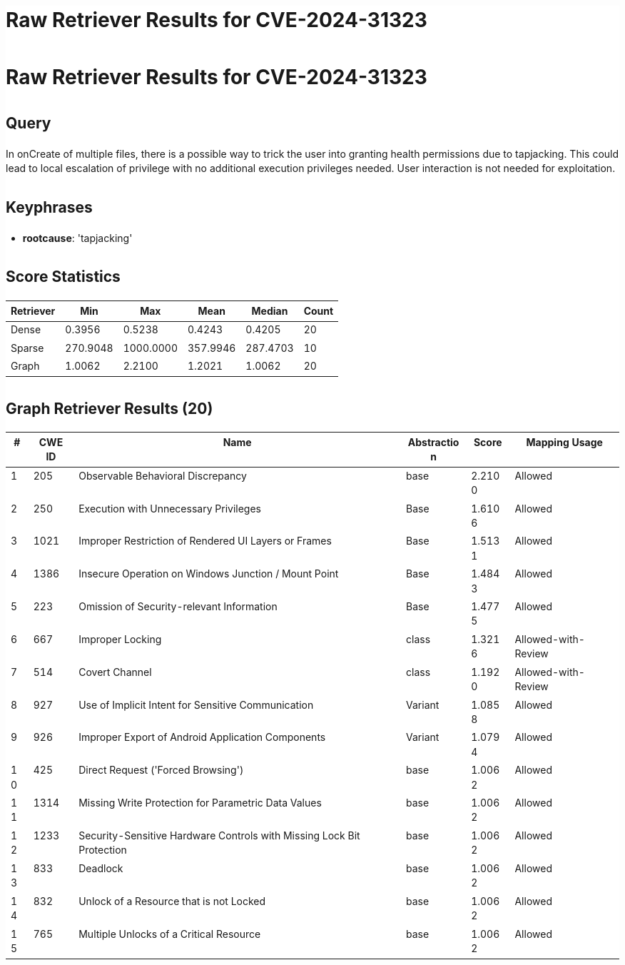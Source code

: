 # Raw Retriever Results for CVE-2024-31323

# Raw Retriever Results for CVE-2024-31323
## Query
In onCreate of multiple files, there is a possible way to trick the user into granting health permissions due to tapjacking. This could lead to local escalation of privilege with no additional execution privileges needed. User interaction is not needed for exploitation.

## Keyphrases
- **rootcause**: 'tapjacking'

## Score Statistics
| Retriever | Min | Max | Mean | Median | Count |
|-----------|-----|-----|------|--------|-------|
| Dense | 0.3956 | 0.5238 | 0.4243 | 0.4205 | 20 |
| Sparse | 270.9048 | 1000.0000 | 357.9946 | 287.4703 | 10 |
| Graph | 1.0062 | 2.2100 | 1.2021 | 1.0062 | 20 |

## Graph Retriever Results (20)
| # | CWE ID | Name | Abstraction | Score | Mapping Usage |
|---|--------|------|-------------|-------|---------------|
| 1 | 205 | Observable Behavioral Discrepancy | base | 2.2100 | Allowed |
| 2 | 250 | Execution with Unnecessary Privileges | Base | 1.6106 | Allowed |
| 3 | 1021 | Improper Restriction of Rendered UI Layers or Frames | Base | 1.5131 | Allowed |
| 4 | 1386 | Insecure Operation on Windows Junction / Mount Point | Base | 1.4843 | Allowed |
| 5 | 223 | Omission of Security-relevant Information | Base | 1.4775 | Allowed |
| 6 | 667 | Improper Locking | class | 1.3216 | Allowed-with-Review |
| 7 | 514 | Covert Channel | class | 1.1920 | Allowed-with-Review |
| 8 | 927 | Use of Implicit Intent for Sensitive Communication | Variant | 1.0858 | Allowed |
| 9 | 926 | Improper Export of Android Application Components | Variant | 1.0794 | Allowed |
| 10 | 425 | Direct Request ('Forced Browsing') | base | 1.0062 | Allowed |
| 11 | 1314 | Missing Write Protection for Parametric Data Values | base | 1.0062 | Allowed |
| 12 | 1233 | Security-Sensitive Hardware Controls with Missing Lock Bit Protection | base | 1.0062 | Allowed |
| 13 | 833 | Deadlock | base | 1.0062 | Allowed |
| 14 | 832 | Unlock of a Resource that is not Locked | base | 1.0062 | Allowed |
| 15 | 765 | Multiple Unlocks of a Critical Resource | base | 1.0062 | Allowed |
